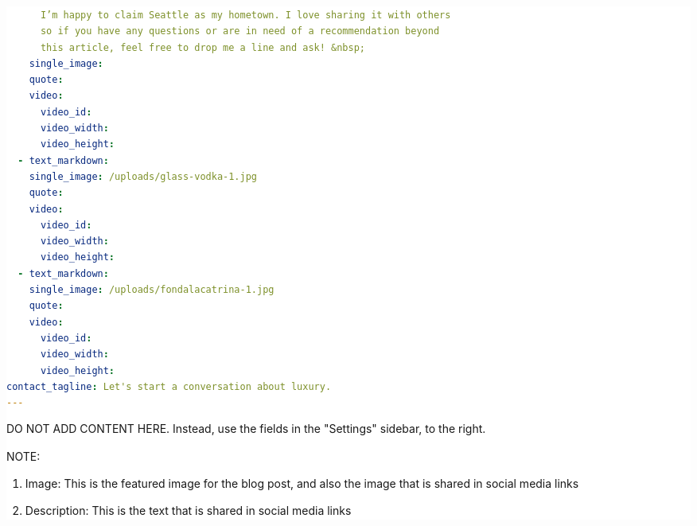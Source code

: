```yaml
      I’m happy to claim Seattle as my hometown. I love sharing it with others
      so if you have any questions or are in need of a recommendation beyond
      this article, feel free to drop me a line and ask! &nbsp;
    single_image:
    quote:
    video:
      video_id:
      video_width:
      video_height:
  - text_markdown:
    single_image: /uploads/glass-vodka-1.jpg
    quote:
    video:
      video_id:
      video_width:
      video_height:
  - text_markdown:
    single_image: /uploads/fondalacatrina-1.jpg
    quote:
    video:
      video_id:
      video_width:
      video_height:
contact_tagline: Let's start a conversation about luxury.
---
```



DO NOT ADD CONTENT HERE. Instead, use the fields in the "Settings" sidebar, to the right.

NOTE:

1. Image: This is the featured image for the blog post, and also the image that is shared in social media links

2. Description: This is the text that is shared in social media links